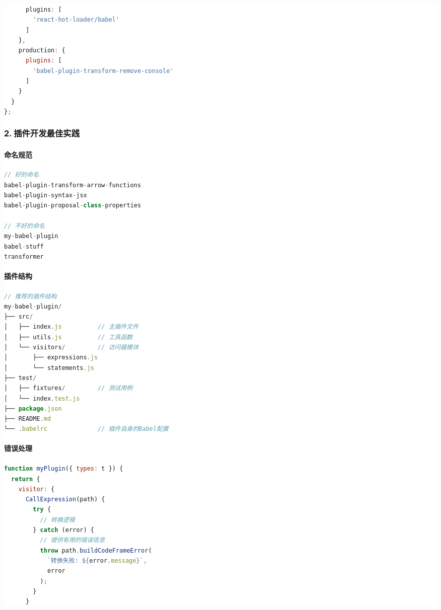 ```javascript
      plugins: [
        'react-hot-loader/babel'
      ]
    },
    production: {
      plugins: [
        'babel-plugin-transform-remove-console'
      ]
    }
  }
};
```

### 2. 插件开发最佳实践

#### 命名规范

```javascript
// 好的命名
babel-plugin-transform-arrow-functions
babel-plugin-syntax-jsx
babel-plugin-proposal-class-properties

// 不好的命名
my-babel-plugin
babel-stuff
transformer
```

#### 插件结构

```javascript
// 推荐的插件结构
my-babel-plugin/
├── src/
│   ├── index.js          // 主插件文件
│   ├── utils.js          // 工具函数
│   └── visitors/         // 访问器模块
│       ├── expressions.js
│       └── statements.js
├── test/
│   ├── fixtures/         // 测试用例
│   └── index.test.js
├── package.json
├── README.md
└── .babelrc              // 插件自身的Babel配置
```

#### 错误处理

```javascript
function myPlugin({ types: t }) {
  return {
    visitor: {
      CallExpression(path) {
        try {
          // 转换逻辑
        } catch (error) {
          // 提供有用的错误信息
          throw path.buildCodeFrameError(
            `转换失败: ${error.message}`,
            error
          );
        }
      }
```